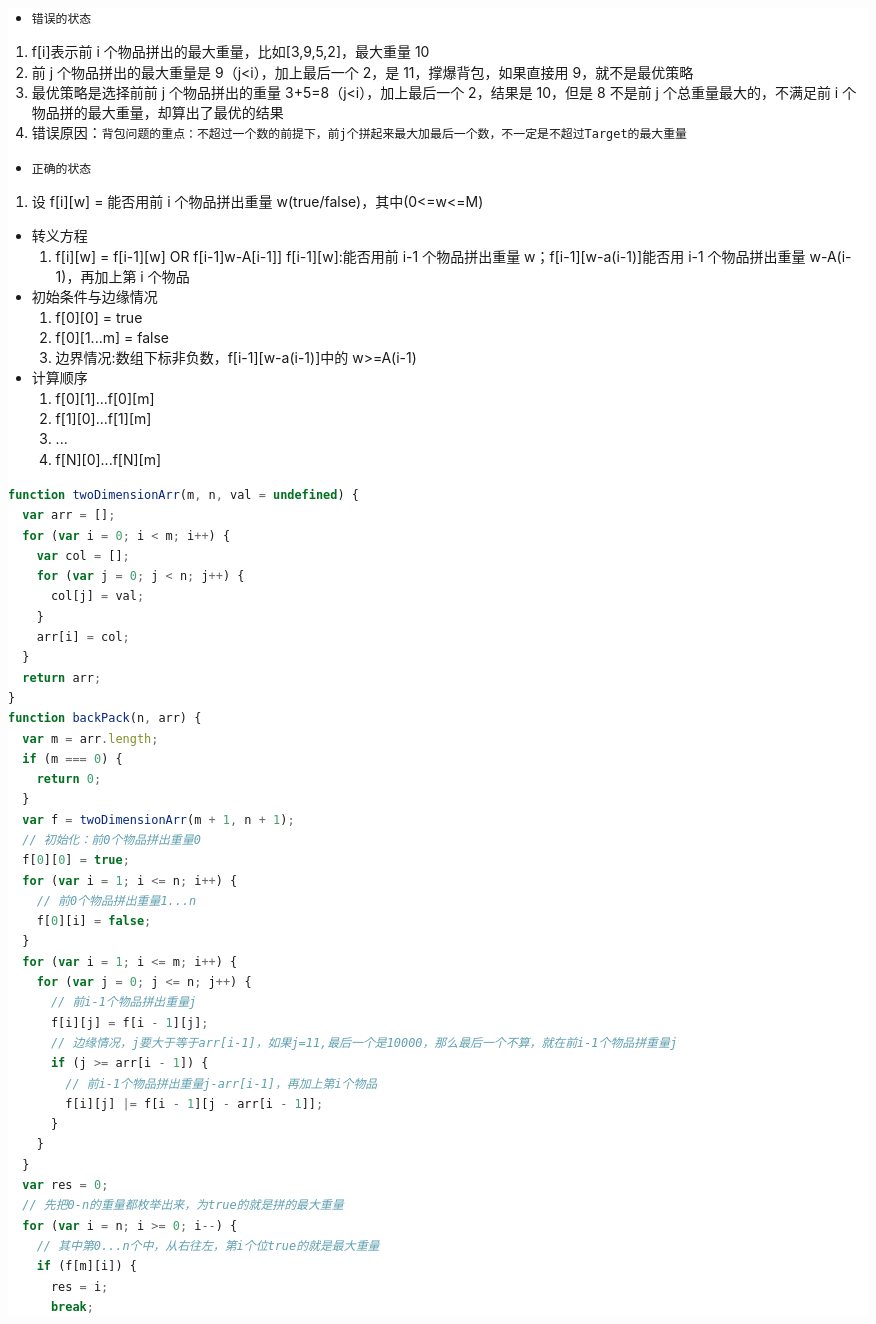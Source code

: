   - `错误的状态`

  1. f[i]表示前 i 个物品拼出的最大重量，比如[3,9,5,2]，最大重量 10
  2. 前 j 个物品拼出的最大重量是 9（j<i），加上最后一个 2，是 11，撑爆背包，如果直接用 9，就不是最优策略
  3. 最优策略是选择前前 j 个物品拼出的重量 3+5=8（j<i），加上最后一个 2，结果是 10，但是 8 不是前 j 个总重量最大的，不满足前 i 个物品拼的最大重量，却算出了最优的结果
  4. 错误原因：`背包问题的重点：不超过一个数的前提下，前j个拼起来最大加最后一个数，不一定是不超过Target的最大重量`

  - `正确的状态`

  1. 设 f[i][w] = 能否用前 i 个物品拼出重量 w(true/false)，其中(0<=w<=M)

- 转义方程
  1. f[i][w] = f[i-1][w] OR f[i-1]w-A[i-1]] f[i-1][w]:能否用前 i-1 个物品拼出重量 w；f[i-1][w-a(i-1)]能否用 i-1 个物品拼出重量 w-A(i-1)，再加上第 i 个物品
- 初始条件与边缘情况
  1. f[0][0] = true
  2. f[0][1...m] = false
  3. 边界情况:数组下标非负数，f[i-1][w-a(i-1)]中的 w>=A(i-1)
- 计算顺序
  1. f[0][1]...f[0][m]
  2. f[1][0]...f[1][m]
  3. ...
  4. f[N][0]...f[N][m]

```js
function twoDimensionArr(m, n, val = undefined) {
  var arr = [];
  for (var i = 0; i < m; i++) {
    var col = [];
    for (var j = 0; j < n; j++) {
      col[j] = val;
    }
    arr[i] = col;
  }
  return arr;
}
function backPack(n, arr) {
  var m = arr.length;
  if (m === 0) {
    return 0;
  }
  var f = twoDimensionArr(m + 1, n + 1);
  // 初始化：前0个物品拼出重量0
  f[0][0] = true;
  for (var i = 1; i <= n; i++) {
    // 前0个物品拼出重量1...n
    f[0][i] = false;
  }
  for (var i = 1; i <= m; i++) {
    for (var j = 0; j <= n; j++) {
      // 前i-1个物品拼出重量j
      f[i][j] = f[i - 1][j];
      // 边缘情况，j要大于等于arr[i-1]，如果j=11,最后一个是10000，那么最后一个不算，就在前i-1个物品拼重量j
      if (j >= arr[i - 1]) {
        // 前i-1个物品拼出重量j-arr[i-1]，再加上第i个物品
        f[i][j] |= f[i - 1][j - arr[i - 1]];
      }
    }
  }
  var res = 0;
  // 先把0-n的重量都枚举出来，为true的就是拼的最大重量
  for (var i = n; i >= 0; i--) {
    // 其中第0...n个中，从右往左，第i个位true的就是最大重量
    if (f[m][i]) {
      res = i;
      break;
```